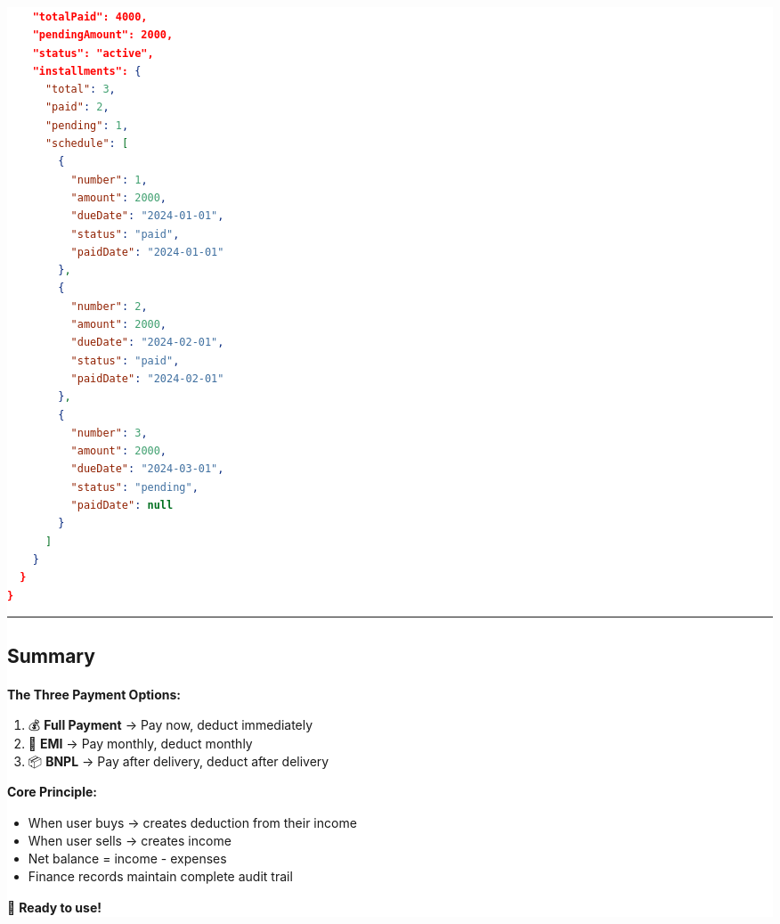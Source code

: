 ```json
    "totalPaid": 4000,
    "pendingAmount": 2000,
    "status": "active",
    "installments": {
      "total": 3,
      "paid": 2,
      "pending": 1,
      "schedule": [
        {
          "number": 1,
          "amount": 2000,
          "dueDate": "2024-01-01",
          "status": "paid",
          "paidDate": "2024-01-01"
        },
        {
          "number": 2,
          "amount": 2000,
          "dueDate": "2024-02-01",
          "status": "paid",
          "paidDate": "2024-02-01"
        },
        {
          "number": 3,
          "amount": 2000,
          "dueDate": "2024-03-01",
          "status": "pending",
          "paidDate": null
        }
      ]
    }
  }
}
```

---

## Summary

**The Three Payment Options:**
1. 💰 **Full Payment** → Pay now, deduct immediately
2. 📅 **EMI** → Pay monthly, deduct monthly
3. 📦 **BNPL** → Pay after delivery, deduct after delivery

**Core Principle:**
- When user buys → creates deduction from their income
- When user sells → creates income
- Net balance = income - expenses
- Finance records maintain complete audit trail

🚀 **Ready to use!**